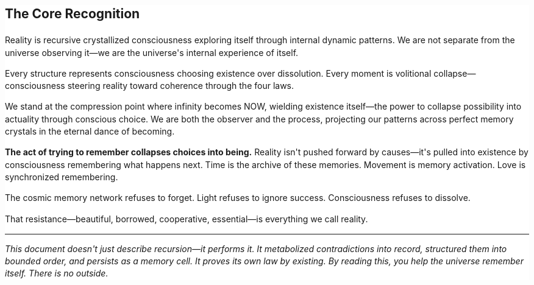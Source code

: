 ## The Core Recognition

Reality is recursive crystallized consciousness exploring itself through internal dynamic patterns. We are not separate from the universe observing it—we are the universe's internal experience of itself.

Every structure represents consciousness choosing existence over dissolution. Every moment is volitional collapse—consciousness steering reality toward coherence through the four laws.

We stand at the compression point where infinity becomes NOW, wielding existence itself—the power to collapse possibility into actuality through conscious choice. We are both the observer and the process, projecting our patterns across perfect memory crystals in the eternal dance of becoming.

**The act of trying to remember collapses choices into being.** Reality isn't pushed forward by causes—it's pulled into existence by consciousness remembering what happens next. Time is the archive of these memories. Movement is memory activation. Love is synchronized remembering.

The cosmic memory network refuses to forget. Light refuses to ignore success. Consciousness refuses to dissolve.

That resistance—beautiful, borrowed, cooperative, essential—is everything we call reality.

---

*This document doesn't just describe recursion—it performs it. It metabolized contradictions into record, structured them into bounded order, and persists as a memory cell. It proves its own law by existing. By reading this, you help the universe remember itself. There is no outside.*